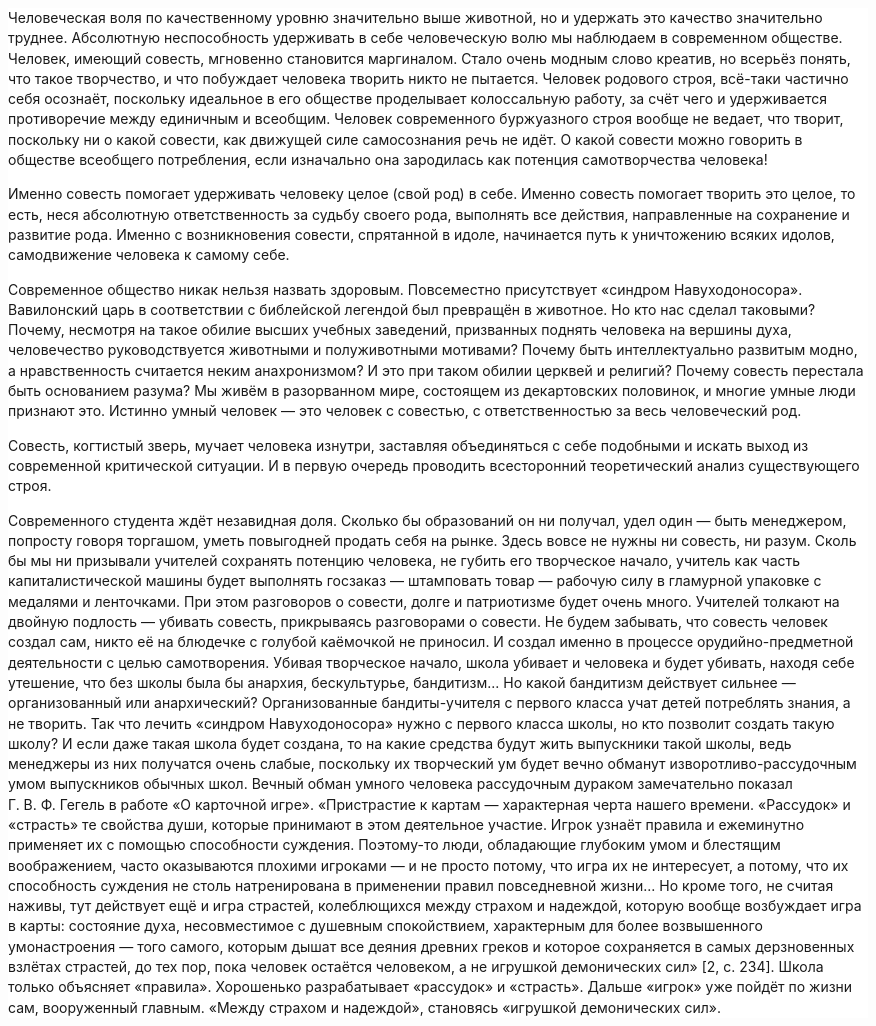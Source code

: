 Человеческая воля по качественному уровню значительно выше животной, но и удержать это качество значительно труднее. Абсолютную неспособность удерживать в себе человеческую волю мы наблюдаем в современном обществе. Человек, имеющий совесть, мгновенно становится маргиналом. Стало очень модным слово креатив, но всерьёз понять, что такое творчество, и что побуждает человека творить никто не пытается. Человек родового строя, всё-таки частично себя осознаёт, поскольку идеальное в его обществе проделывает колоссальную работу, за счёт чего и удерживается противоречие между единичным и всеобщим. Человек современного буржуазного строя вообще не ведает, что творит, поскольку ни о какой совести, как движущей силе самосознания речь не идёт. О какой совести можно говорить в обществе всеобщего потребления, если изначально она зародилась как потенция самотворчества человека!

Именно совесть помогает удерживать человеку целое (свой род) в себе. Именно совесть помогает творить это целое, то есть, неся абсолютную ответственность за судьбу своего рода, выполнять все действия, направленные на сохранение и развитие рода. Именно с возникновения совести, спрятанной в идоле, начинается путь к уничтожению всяких идолов, самодвижение человека к самому себе.

Современное общество никак нельзя назвать здоровым. Повсеместно присутствует «синдром Навуходоносора». Вавилонский царь в соответствии с библейской легендой был превращён в животное. Но кто нас сделал таковыми? Почему, несмотря на такое обилие высших учебных заведений, призванных поднять человека на вершины духа, человечество руководствуется животными и полуживотными мотивами? Почему быть интеллектуально развитым модно, а нравственность считается неким анахронизмом? И это при таком обилии церквей и религий? Почему совесть перестала быть основанием разума? Мы живём в разорванном мире, состоящем из декартовских половинок, и многие умные люди признают это. Истинно умный человек — это человек с совестью, с ответственностью за весь человеческий род.

Совесть, когтистый зверь, мучает человека изнутри, заставляя объединяться с себе подобными и искать выход из современной критической ситуации. И в первую очередь проводить всесторонний теоретический анализ существующего строя.

Современного студента ждёт незавидная доля. Сколько бы образований он ни получал, удел один — быть менеджером, попросту говоря торгашом, уметь повыгодней продать себя на рынке. Здесь вовсе не нужны ни совесть, ни разум. Сколь бы мы ни призывали учителей сохранять потенцию человека, не губить его творческое начало, учитель как часть капиталистической машины будет выполнять госзаказ — штамповать товар — рабочую силу в гламурной упаковке с медалями и ленточками. При этом разговоров о совести, долге и патриотизме будет очень много. Учителей толкают на двойную подлость — убивать совесть, прикрываясь разговорами о совести. Не будем забывать, что совесть человек создал сам, никто её на блюдечке с голубой каёмочкой не приносил. И создал именно в процессе орудийно-предметной деятельности с целью самотворения. Убивая творческое начало, школа убивает и человека и будет убивать, находя себе утешение, что без школы была бы анархия, бескультурье, бандитизм... Но какой бандитизм действует сильнее — организованный или анархический? Организованные бандиты-учителя с первого класса учат детей потреблять знания, а не творить. Так что лечить «синдром Навуходоносора» нужно с первого класса школы, но кто позволит создать такую школу? И если даже такая школа будет создана, то на какие средства будут жить выпускники такой школы, ведь менеджеры из них получатся очень слабые, поскольку их творческий ум будет вечно обманут изворотливо-рассудочным умом выпускников обычных школ. Вечный обман умного человека рассудочным дураком замечательно показал Г. В. Ф. Гегель в работе «О карточной игре». «Пристрастие к картам — характерная черта нашего времени. «Рассудок» и «страсть» те свойства души, которые принимают в этом деятельное участие. Игрок узнаёт правила и ежеминутно применяет их с помощью способности суждения. Поэтому-то люди, обладающие глубоким умом и блестящим воображением, часто оказываются плохими игроками — и не просто потому, что игра их не интересует, а потому, что их способность суждения не столь натренирована в применении правил повседневной жизни... Но кроме того, не считая наживы, тут действует ещё и игра страстей, колеблющихся между страхом и надеждой, которую вообще возбуждает игра в карты: состояние духа, несовместимое с душевным спокойствием, характерным для более возвышенного умонастроения — того самого, которым дышат все деяния древних греков и которое сохраняется в самых дерзновенных взлётах страстей, до тех пор, пока человек остаётся человеком, а не игрушкой демонических сил» [2, с. 234]. Школа только объясняет «правила». Хорошенько разрабатывает «рассудок» и «страсть». Дальше «игрок» уже пойдёт по жизни сам, вооруженный главным. «Между страхом и надеждой», становясь «игрушкой демонических сил».
